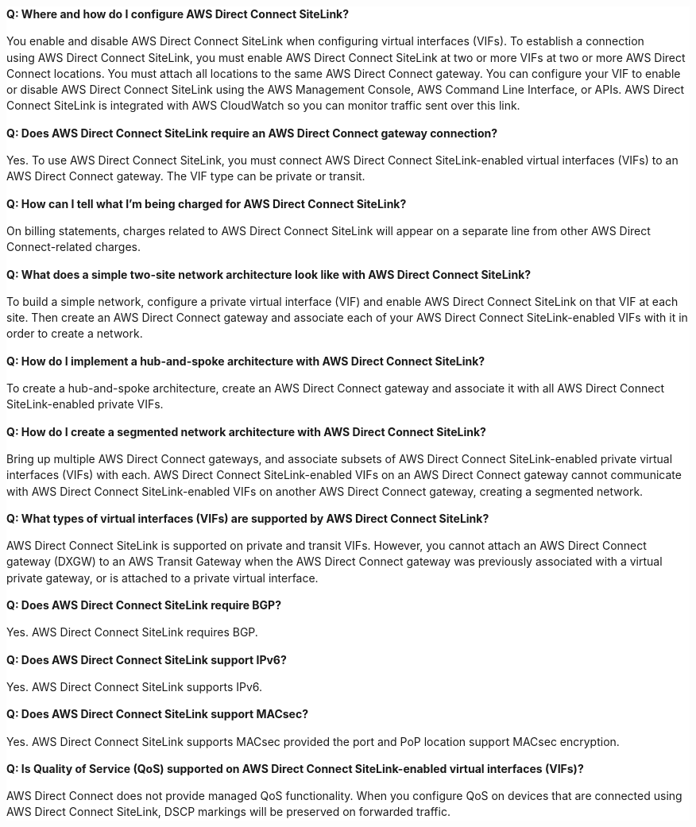 **Q: Where and how do I configure AWS Direct Connect SiteLink?**

You enable and disable AWS Direct Connect SiteLink when configuring virtual interfaces (VIFs). To establish a connection using AWS Direct Connect SiteLink, you must enable AWS Direct Connect SiteLink at two or more VIFs at two or more AWS Direct Connect locations. You must attach all locations to the same AWS Direct Connect gateway. You can configure your VIF to enable or disable AWS Direct Connect SiteLink using the AWS Management Console, AWS Command Line Interface, or APIs. AWS Direct Connect SiteLink is integrated with AWS CloudWatch so you can monitor traffic sent over this link.

**Q: Does AWS Direct Connect SiteLink require an AWS Direct Connect gateway connection?**

Yes. To use AWS Direct Connect SiteLink, you must connect AWS Direct Connect SiteLink-enabled virtual interfaces (VIFs) to an AWS Direct Connect gateway. The VIF type can be private or transit.

**Q: How can I tell what I’m being charged for AWS Direct Connect SiteLink?**

On billing statements, charges related to AWS Direct Connect SiteLink will appear on a separate line from other AWS Direct Connect-related charges.

**Q: What does a simple two-site network architecture look like with AWS Direct Connect SiteLink?**

To build a simple network, configure a private virtual interface (VIF) and enable AWS Direct Connect SiteLink on that VIF at each site. Then create an AWS Direct Connect gateway and associate each of your AWS Direct Connect SiteLink-enabled VIFs with it in order to create a network.

**Q: How do I implement a hub-and-spoke architecture with AWS Direct Connect SiteLink?**

To create a hub-and-spoke architecture, create an AWS Direct Connect gateway and associate it with all AWS Direct Connect SiteLink-enabled private VIFs.

**Q: How do I create a segmented network architecture with AWS Direct Connect SiteLink?**

Bring up multiple AWS Direct Connect gateways, and associate subsets of AWS Direct Connect SiteLink-enabled private virtual interfaces (VIFs) with each. AWS Direct Connect SiteLink-enabled VIFs on an AWS Direct Connect gateway cannot communicate with AWS Direct Connect SiteLink-enabled VIFs on another AWS Direct Connect gateway, creating a segmented network.

**Q: What types of virtual interfaces (VIFs) are supported by AWS Direct Connect SiteLink?**

AWS Direct Connect SiteLink is supported on private and transit VIFs. However, you cannot attach an AWS Direct Connect gateway (DXGW) to an AWS Transit Gateway when the AWS Direct Connect gateway was previously associated with a virtual private gateway, or is attached to a private virtual interface.

**Q: Does AWS Direct Connect SiteLink require BGP?**

Yes. AWS Direct Connect SiteLink requires BGP.

**Q: Does AWS Direct Connect SiteLink support IPv6?**

Yes. AWS Direct Connect SiteLink supports IPv6.

**Q: Does AWS Direct Connect SiteLink support MACsec?**

Yes. AWS Direct Connect SiteLink supports MACsec provided the port and PoP location support MACsec encryption.

**Q: Is Quality of Service (QoS) supported on AWS Direct Connect SiteLink-enabled virtual interfaces (VIFs)?**  

AWS Direct Connect does not provide managed QoS functionality. When you configure QoS on devices that are connected using AWS Direct Connect SiteLink, DSCP markings will be preserved on forwarded traffic.
